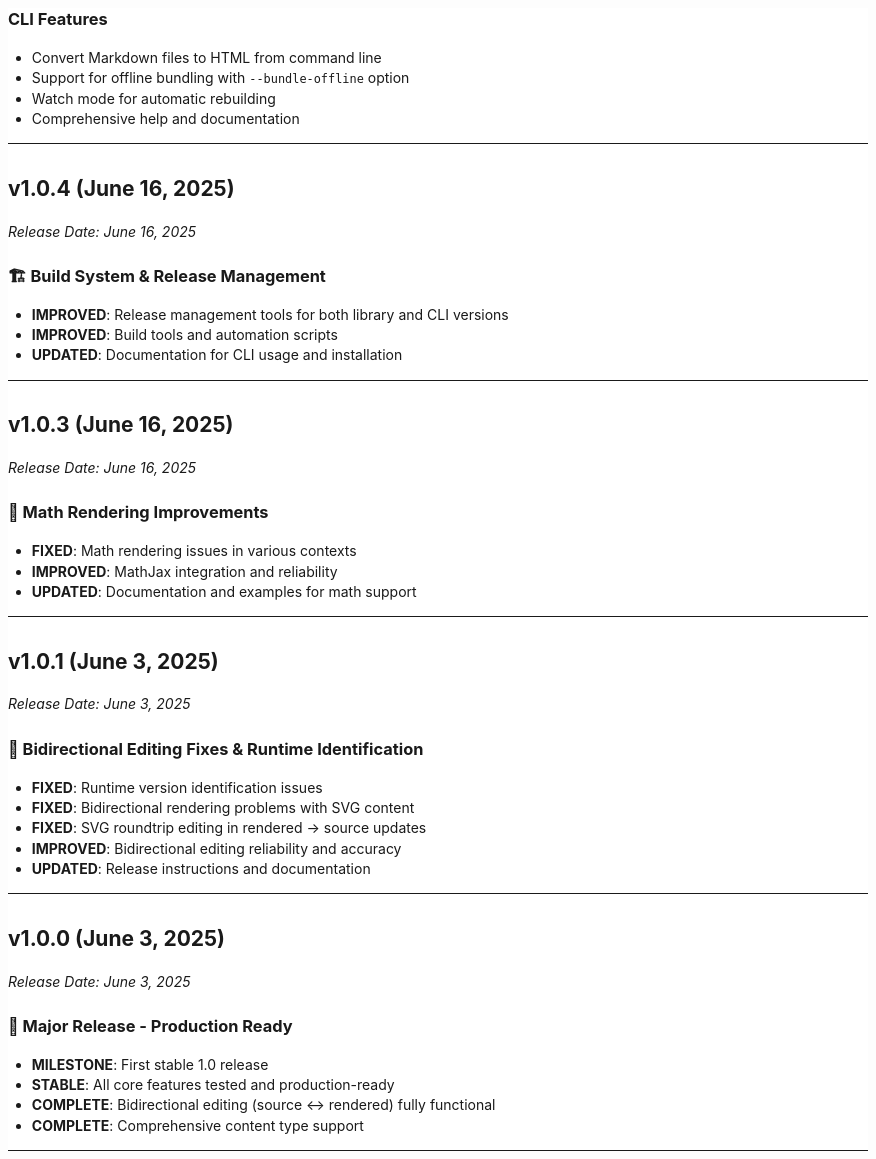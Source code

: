 ### CLI Features
- Convert Markdown files to HTML from command line
- Support for offline bundling with `--bundle-offline` option
- Watch mode for automatic rebuilding
- Comprehensive help and documentation

---

## v1.0.4 (June 16, 2025)
*Release Date: June 16, 2025*

### 🏗️ Build System & Release Management
- **IMPROVED**: Release management tools for both library and CLI versions
- **IMPROVED**: Build tools and automation scripts
- **UPDATED**: Documentation for CLI usage and installation

---

## v1.0.3 (June 16, 2025)
*Release Date: June 16, 2025*

### 🧮 Math Rendering Improvements
- **FIXED**: Math rendering issues in various contexts
- **IMPROVED**: MathJax integration and reliability
- **UPDATED**: Documentation and examples for math support

---

## v1.0.1 (June 3, 2025)
*Release Date: June 3, 2025*

### 🔄 Bidirectional Editing Fixes & Runtime Identification
- **FIXED**: Runtime version identification issues
- **FIXED**: Bidirectional rendering problems with SVG content
- **FIXED**: SVG roundtrip editing in rendered → source updates
- **IMPROVED**: Bidirectional editing reliability and accuracy
- **UPDATED**: Release instructions and documentation

---

## v1.0.0 (June 3, 2025)
*Release Date: June 3, 2025*

### 🎉 Major Release - Production Ready
- **MILESTONE**: First stable 1.0 release
- **STABLE**: All core features tested and production-ready
- **COMPLETE**: Bidirectional editing (source ↔ rendered) fully functional
- **COMPLETE**: Comprehensive content type support

---